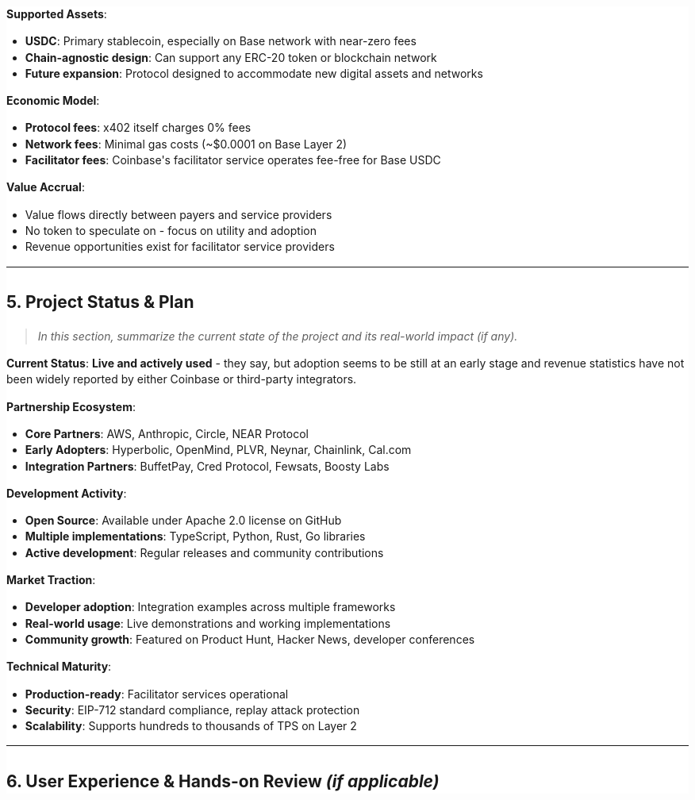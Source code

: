 **Supported Assets**:

- **USDC**: Primary stablecoin, especially on Base network with near-zero fees
- **Chain-agnostic design**: Can support any ERC-20 token or blockchain network
- **Future expansion**: Protocol designed to accommodate new digital assets and networks

**Economic Model**:

- **Protocol fees**: x402 itself charges 0% fees
- **Network fees**: Minimal gas costs (~\$0.0001 on Base Layer 2)
- **Facilitator fees**: Coinbase's facilitator service operates fee-free for Base USDC

**Value Accrual**:

- Value flows directly between payers and service providers
- No token to speculate on - focus on utility and adoption
- Revenue opportunities exist for facilitator service providers

---

## 5. Project Status & Plan

> *In this section, summarize the current state of the project and its real-world impact (if any).*



**Current Status**: **Live and actively used** - they say, but adoption seems to be still at an early stage and revenue statistics have not been widely reported by either Coinbase or third-party integrators.

**Partnership Ecosystem**:

- **Core Partners**: AWS, Anthropic, Circle, NEAR Protocol
- **Early Adopters**: Hyperbolic, OpenMind, PLVR, Neynar, Chainlink, Cal.com
- **Integration Partners**: BuffetPay, Cred Protocol, Fewsats, Boosty Labs

**Development Activity**:

- **Open Source**: Available under Apache 2.0 license on GitHub
- **Multiple implementations**: TypeScript, Python, Rust, Go libraries
- **Active development**: Regular releases and community contributions

**Market Traction**:

- **Developer adoption**: Integration examples across multiple frameworks
- **Real-world usage**: Live demonstrations and working implementations
- **Community growth**: Featured on Product Hunt, Hacker News, developer conferences

**Technical Maturity**:

- **Production-ready**: Facilitator services operational
- **Security**: EIP-712 standard compliance, replay attack protection
- **Scalability**: Supports hundreds to thousands of TPS on Layer 2
---

## 6. User Experience & Hands-on Review *(if applicable)*

 